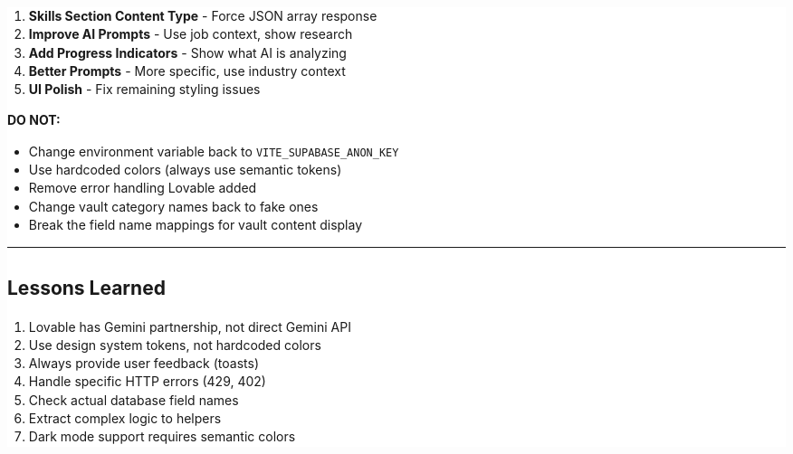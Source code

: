 1. **Skills Section Content Type** - Force JSON array response
2. **Improve AI Prompts** - Use job context, show research
3. **Add Progress Indicators** - Show what AI is analyzing
4. **Better Prompts** - More specific, use industry context
5. **UI Polish** - Fix remaining styling issues

**DO NOT:**
- Change environment variable back to `VITE_SUPABASE_ANON_KEY`
- Use hardcoded colors (always use semantic tokens)
- Remove error handling Lovable added
- Change vault category names back to fake ones
- Break the field name mappings for vault content display

---

## Lessons Learned

1. Lovable has Gemini partnership, not direct Gemini API
2. Use design system tokens, not hardcoded colors
3. Always provide user feedback (toasts)
4. Handle specific HTTP errors (429, 402)
5. Check actual database field names
6. Extract complex logic to helpers
7. Dark mode support requires semantic colors

